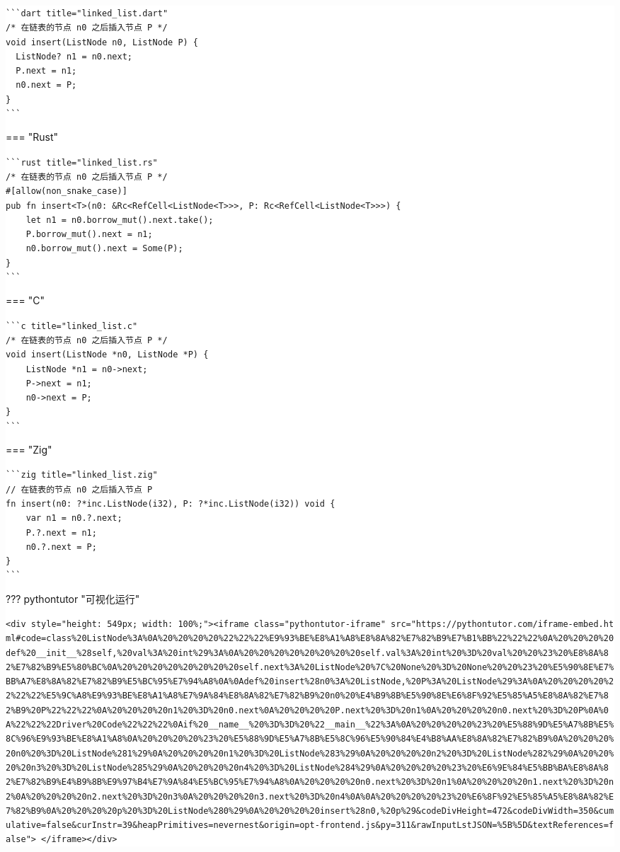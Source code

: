     ```dart title="linked_list.dart"
    /* 在链表的节点 n0 之后插入节点 P */
    void insert(ListNode n0, ListNode P) {
      ListNode? n1 = n0.next;
      P.next = n1;
      n0.next = P;
    }
    ```

=== "Rust"

    ```rust title="linked_list.rs"
    /* 在链表的节点 n0 之后插入节点 P */
    #[allow(non_snake_case)]
    pub fn insert<T>(n0: &Rc<RefCell<ListNode<T>>>, P: Rc<RefCell<ListNode<T>>>) {
        let n1 = n0.borrow_mut().next.take();
        P.borrow_mut().next = n1;
        n0.borrow_mut().next = Some(P);
    }
    ```

=== "C"

    ```c title="linked_list.c"
    /* 在链表的节点 n0 之后插入节点 P */
    void insert(ListNode *n0, ListNode *P) {
        ListNode *n1 = n0->next;
        P->next = n1;
        n0->next = P;
    }
    ```

=== "Zig"

    ```zig title="linked_list.zig"
    // 在链表的节点 n0 之后插入节点 P
    fn insert(n0: ?*inc.ListNode(i32), P: ?*inc.ListNode(i32)) void {
        var n1 = n0.?.next;
        P.?.next = n1;
        n0.?.next = P;
    }
    ```

??? pythontutor "可视化运行"

    <div style="height: 549px; width: 100%;"><iframe class="pythontutor-iframe" src="https://pythontutor.com/iframe-embed.html#code=class%20ListNode%3A%0A%20%20%20%20%22%22%22%E9%93%BE%E8%A1%A8%E8%8A%82%E7%82%B9%E7%B1%BB%22%22%22%0A%20%20%20%20def%20__init__%28self,%20val%3A%20int%29%3A%0A%20%20%20%20%20%20%20%20self.val%3A%20int%20%3D%20val%20%20%23%20%E8%8A%82%E7%82%B9%E5%80%BC%0A%20%20%20%20%20%20%20%20self.next%3A%20ListNode%20%7C%20None%20%3D%20None%20%20%23%20%E5%90%8E%E7%BB%A7%E8%8A%82%E7%82%B9%E5%BC%95%E7%94%A8%0A%0Adef%20insert%28n0%3A%20ListNode,%20P%3A%20ListNode%29%3A%0A%20%20%20%20%22%22%22%E5%9C%A8%E9%93%BE%E8%A1%A8%E7%9A%84%E8%8A%82%E7%82%B9%20n0%20%E4%B9%8B%E5%90%8E%E6%8F%92%E5%85%A5%E8%8A%82%E7%82%B9%20P%22%22%22%0A%20%20%20%20n1%20%3D%20n0.next%0A%20%20%20%20P.next%20%3D%20n1%0A%20%20%20%20n0.next%20%3D%20P%0A%0A%22%22%22Driver%20Code%22%22%22%0Aif%20__name__%20%3D%3D%20%22__main__%22%3A%0A%20%20%20%20%23%20%E5%88%9D%E5%A7%8B%E5%8C%96%E9%93%BE%E8%A1%A8%0A%20%20%20%20%23%20%E5%88%9D%E5%A7%8B%E5%8C%96%E5%90%84%E4%B8%AA%E8%8A%82%E7%82%B9%0A%20%20%20%20n0%20%3D%20ListNode%281%29%0A%20%20%20%20n1%20%3D%20ListNode%283%29%0A%20%20%20%20n2%20%3D%20ListNode%282%29%0A%20%20%20%20n3%20%3D%20ListNode%285%29%0A%20%20%20%20n4%20%3D%20ListNode%284%29%0A%20%20%20%20%23%20%E6%9E%84%E5%BB%BA%E8%8A%82%E7%82%B9%E4%B9%8B%E9%97%B4%E7%9A%84%E5%BC%95%E7%94%A8%0A%20%20%20%20n0.next%20%3D%20n1%0A%20%20%20%20n1.next%20%3D%20n2%0A%20%20%20%20n2.next%20%3D%20n3%0A%20%20%20%20n3.next%20%3D%20n4%0A%0A%20%20%20%20%23%20%E6%8F%92%E5%85%A5%E8%8A%82%E7%82%B9%0A%20%20%20%20p%20%3D%20ListNode%280%29%0A%20%20%20%20insert%28n0,%20p%29&codeDivHeight=472&codeDivWidth=350&cumulative=false&curInstr=39&heapPrimitives=nevernest&origin=opt-frontend.js&py=311&rawInputLstJSON=%5B%5D&textReferences=false"> </iframe></div>